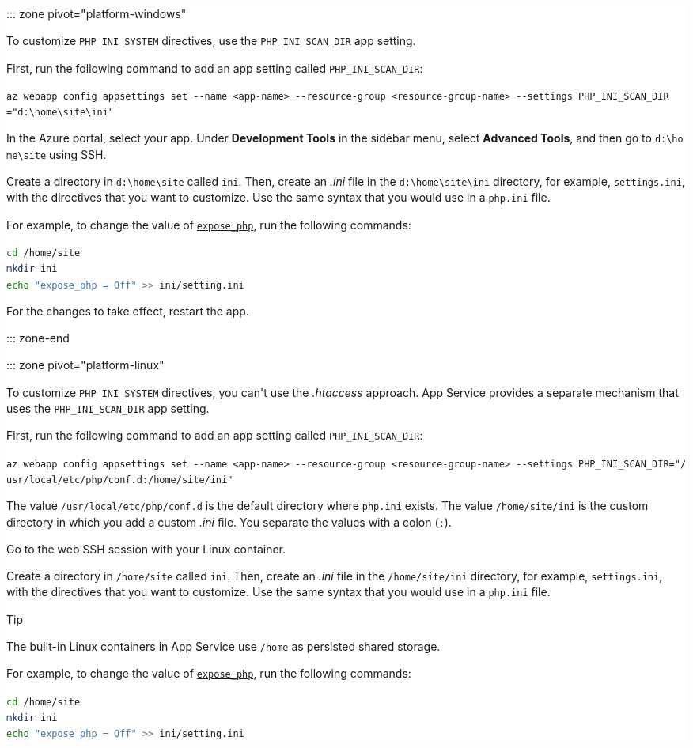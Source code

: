 ::: zone pivot="platform-windows"  

To customize `PHP_INI_SYSTEM` directives, use the `PHP_INI_SCAN_DIR` app setting.

First, run the following command to add an app setting called `PHP_INI_SCAN_DIR`:

```azurecli-interactive
az webapp config appsettings set --name <app-name> --resource-group <resource-group-name> --settings PHP_INI_SCAN_DIR="d:\home\site\ini"
```

In the Azure portal, select your app. Under **Development Tools** in the sidebar menu, select **Advanced Tools**, and then go to `d:\home\site` using SSH.

Create a directory in `d:\home\site` called `ini`. Then, create an *.ini* file in the `d:\home\site\ini` directory, for example, `settings.ini`, with the directives that you want to customize. Use the same syntax that you would use in a `php.ini` file.

For example, to change the value of [`expose_php`](https://php.net/manual/ini.core.php#ini.expose-php), run the following commands:

```bash
cd /home/site
mkdir ini
echo "expose_php = Off" >> ini/setting.ini
```

For the changes to take effect, restart the app.

::: zone-end

::: zone pivot="platform-linux"

To customize `PHP_INI_SYSTEM` directives, you can't use the *.htaccess* approach. App Service provides a separate mechanism that uses the `PHP_INI_SCAN_DIR` app setting.

First, run the following command to add an app setting called `PHP_INI_SCAN_DIR`:

```azurecli-interactive
az webapp config appsettings set --name <app-name> --resource-group <resource-group-name> --settings PHP_INI_SCAN_DIR="/usr/local/etc/php/conf.d:/home/site/ini"
```

The value `/usr/local/etc/php/conf.d` is the default directory where `php.ini` exists. The value `/home/site/ini` is the custom directory in which you add a custom *.ini* file. You separate the values with a colon (`:`).

Go to the web SSH session with your Linux container.

Create a directory in `/home/site` called `ini`. Then, create an *.ini* file in the `/home/site/ini` directory, for example, `settings.ini`, with the directives that you want to customize. Use the same syntax that you would use in a `php.ini` file.

> [!TIP]
> The built-in Linux containers in App Service use `/home` as persisted shared storage.

For example, to change the value of [`expose_php`](https://php.net/manual/ini.core.php#ini.expose-php), run the following commands:

```bash
cd /home/site
mkdir ini
echo "expose_php = Off" >> ini/setting.ini
```
